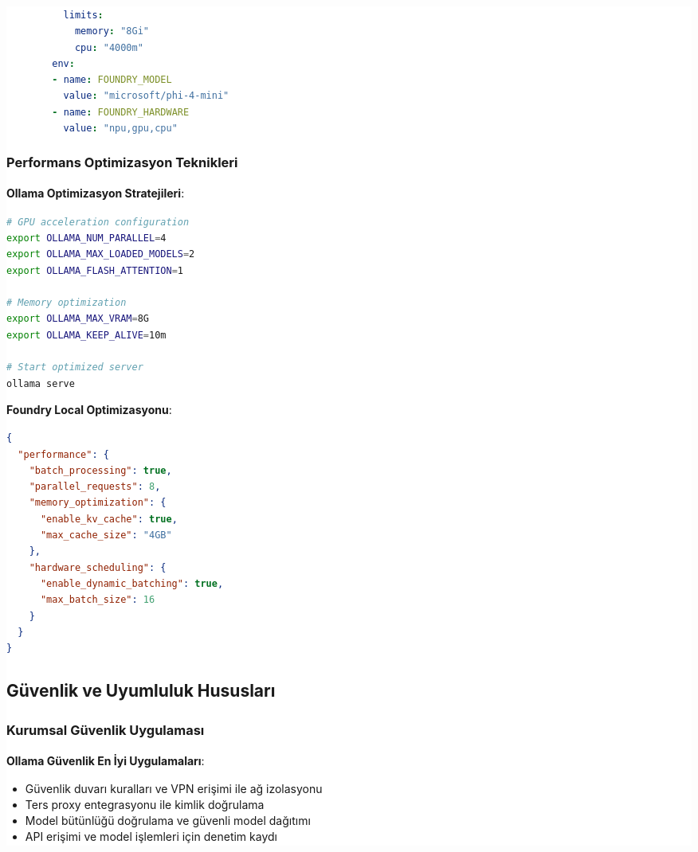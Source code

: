 ```yaml
          limits:
            memory: "8Gi"
            cpu: "4000m"
        env:
        - name: FOUNDRY_MODEL
          value: "microsoft/phi-4-mini"
        - name: FOUNDRY_HARDWARE
          value: "npu,gpu,cpu"
```

### Performans Optimizasyon Teknikleri

**Ollama Optimizasyon Stratejileri**:

```bash
# GPU acceleration configuration
export OLLAMA_NUM_PARALLEL=4
export OLLAMA_MAX_LOADED_MODELS=2
export OLLAMA_FLASH_ATTENTION=1

# Memory optimization
export OLLAMA_MAX_VRAM=8G
export OLLAMA_KEEP_ALIVE=10m

# Start optimized server
ollama serve
```

**Foundry Local Optimizasyonu**:

```json
{
  "performance": {
    "batch_processing": true,
    "parallel_requests": 8,
    "memory_optimization": {
      "enable_kv_cache": true,
      "max_cache_size": "4GB"
    },
    "hardware_scheduling": {
      "enable_dynamic_batching": true,
      "max_batch_size": 16
    }
  }
}
```

## Güvenlik ve Uyumluluk Hususları

### Kurumsal Güvenlik Uygulaması

**Ollama Güvenlik En İyi Uygulamaları**:
- Güvenlik duvarı kuralları ve VPN erişimi ile ağ izolasyonu
- Ters proxy entegrasyonu ile kimlik doğrulama
- Model bütünlüğü doğrulama ve güvenli model dağıtımı
- API erişimi ve model işlemleri için denetim kaydı
